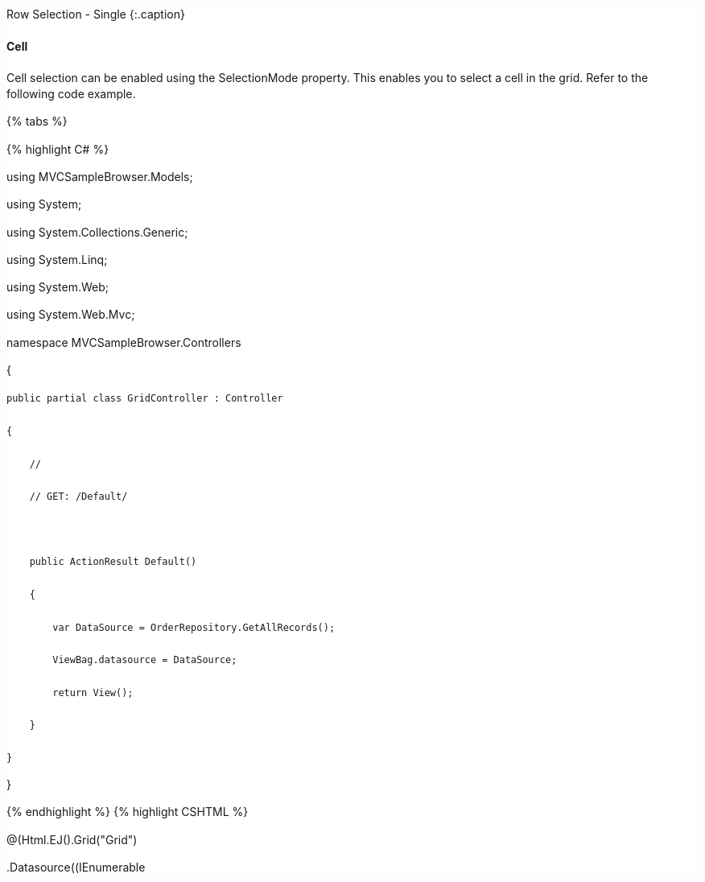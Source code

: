Row Selection - Single
{:.caption}

#### Cell

Cell selection can be enabled using the SelectionMode property. This enables you to select a cell in the grid. Refer to the following code example.

{% tabs %}
 
{% highlight C# %}


using MVCSampleBrowser.Models;

using System;

using System.Collections.Generic;

using System.Linq;

using System.Web;

using System.Web.Mvc;



namespace MVCSampleBrowser.Controllers

{

    public partial class GridController : Controller

    {

        //

        // GET: /Default/



        public ActionResult Default()

        {

            var DataSource = OrderRepository.GetAllRecords();

            ViewBag.datasource = DataSource;

            return View();

        }

    }

}


{% endhighlight  %}
{% highlight CSHTML %}

@(Html.EJ().Grid<OrdersView>("Grid")

.Datasource((IEnumerable<object>)ViewBag.datasource)

.AllowSelection()

.AllowPaging() 

.SelectionSettings(sel=>{sel.SelectionMode(SelectionMode.Cell);})

.Columns(col =>

{

	col.Field("OrderID").HeaderText("Order ID").IsPrimaryKey(true).TextAlign(TextAlign.Right).Width(75).Add();

	col.Field("CustomerID").HeaderText("Customer ID").Width(80).Add();

	col.Field("EmployeeID").HeaderText("Employee ID").TextAlign(TextAlign.Right).Width(75).Add();
